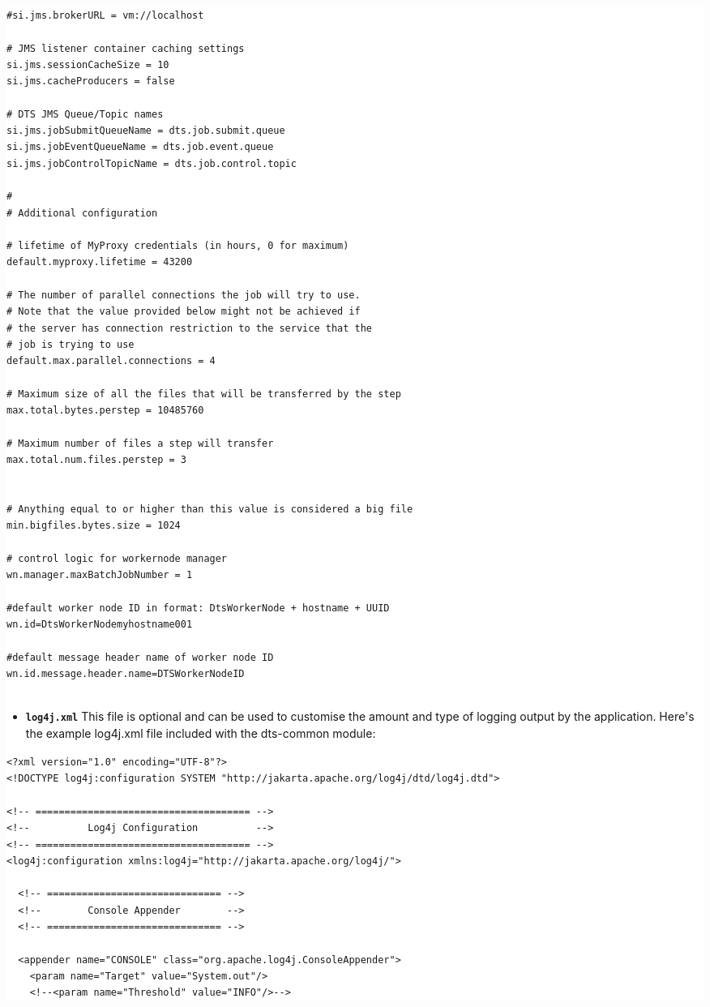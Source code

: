 ```
#si.jms.brokerURL = vm://localhost

# JMS listener container caching settings
si.jms.sessionCacheSize = 10
si.jms.cacheProducers = false

# DTS JMS Queue/Topic names
si.jms.jobSubmitQueueName = dts.job.submit.queue
si.jms.jobEventQueueName = dts.job.event.queue
si.jms.jobControlTopicName = dts.job.control.topic

#
# Additional configuration

# lifetime of MyProxy credentials (in hours, 0 for maximum)
default.myproxy.lifetime = 43200

# The number of parallel connections the job will try to use.
# Note that the value provided below might not be achieved if
# the server has connection restriction to the service that the
# job is trying to use
default.max.parallel.connections = 4

# Maximum size of all the files that will be transferred by the step
max.total.bytes.perstep = 10485760

# Maximum number of files a step will transfer
max.total.num.files.perstep = 3


# Anything equal to or higher than this value is considered a big file
min.bigfiles.bytes.size = 1024

# control logic for workernode manager
wn.manager.maxBatchJobNumber = 1

#default worker node ID in format: DtsWorkerNode + hostname + UUID
wn.id=DtsWorkerNodemyhostname001

#default message header name of worker node ID
wn.id.message.header.name=DTSWorkerNodeID


```

  * **`log4j.xml`** This file is optional and can be used to customise the amount and type of logging output by the application. Here's the example log4j.xml file included with the dts-common module:
```
<?xml version="1.0" encoding="UTF-8"?>
<!DOCTYPE log4j:configuration SYSTEM "http://jakarta.apache.org/log4j/dtd/log4j.dtd">

<!-- ===================================== -->
<!--          Log4j Configuration          -->
<!-- ===================================== -->
<log4j:configuration xmlns:log4j="http://jakarta.apache.org/log4j/">

  <!-- ============================== -->
  <!--        Console Appender        -->
  <!-- ============================== -->

  <appender name="CONSOLE" class="org.apache.log4j.ConsoleAppender">
    <param name="Target" value="System.out"/>
    <!--<param name="Threshold" value="INFO"/>-->

```